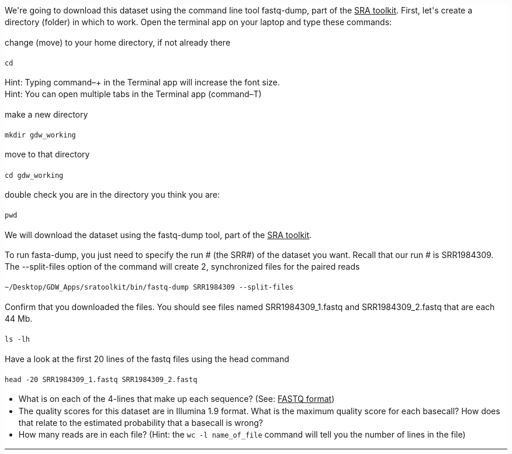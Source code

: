 
We're going to download this dataset using the command line tool fastq-dump, part of the [SRA toolkit](https://trace.ncbi.nlm.nih.gov/Traces/sra/sra.cgi?view=toolkit_doc).  First, let's create a directory (folder) in which to work.  Open the terminal app on your laptop and type these commands:

change (move) to your home directory, if not already there
```
cd
```

Hint: Typing command–+ in the Terminal app will increase the font size.   
Hint: You can open multiple tabs in the Terminal app (command–T) 


make a new directory
```
mkdir gdw_working
```

move to that directory
```
cd gdw_working
```

double check you are in the directory you think you are:
```
pwd
```

We will download the dataset using the fastq-dump tool, part of the [SRA toolkit](https://trace.ncbi.nlm.nih.gov/Traces/sra/sra.cgi?view=toolkit_doc). 

To run fasta-dump, you just need to specify the run # (the SRR#) of the dataset you want.  Recall that our run # is SRR1984309. The --split-files option of the command will create 2, synchronized files for the paired reads

```
~/Desktop/GDW_Apps/sratoolkit/bin/fastq-dump SRR1984309 --split-files
```

Confirm that you downloaded the files.  You should see files named SRR1984309_1.fastq and SRR1984309_2.fastq that are each 44 Mb.

```
ls -lh
```

Have a look at the first 20 lines of the fastq files using the head command
```
head -20 SRR1984309_1.fastq SRR1984309_2.fastq
```

- What is on each of the 4-lines that make up each sequence?  (See: [FASTQ format](https://en.wikipedia.org/wiki/FASTQ_format))  
- The quality scores for this dataset are in Illumina 1.9 format.  What is the maximum quality score for each basecall?  How does that relate to the estimated probability that a basecall is wrong?
- How many reads are in each file?  (Hint: the `wc -l name_of_file` command will tell you the number of lines in the file)


---
